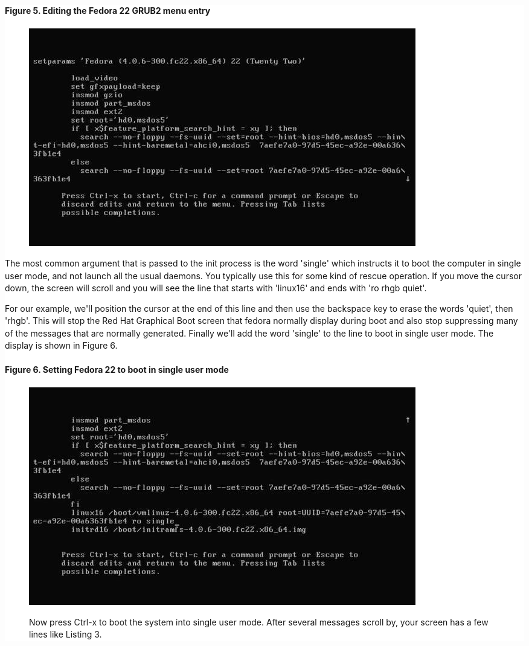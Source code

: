 
#### Figure 5. Editing the Fedora 22 GRUB2 menu entry

<figure><img src="../../.gitbook/assets/image (5) (1).png" alt=""><figcaption></figcaption></figure>

The most common argument that is passed to the init process is the word 'single' which instructs it to boot the computer in single user mode, and not launch all the usual daemons. You typically use this for some kind of rescue operation. If you move the cursor down, the screen will scroll and you will see the line that starts with 'linux16' and ends with 'ro rhgb quiet'.&#x20;

For our example, we'll position the cursor at the end of this line and then use the backspace key to erase the words 'quiet', then 'rhgb'. This will stop the Red Hat Graphical Boot screen that fedora normally display during boot and also stop suppressing many of the messages that are normally generated. Finally we'll add the word 'single' to the line to boot in single user mode. The display is shown in Figure 6.

#### Figure 6. Setting Fedora 22 to boot in single user mode

<figure><img src="../../.gitbook/assets/image (6).png" alt=""><figcaption><p>Now press Ctrl-x to boot the system into single user mode. After several messages scroll by, your screen has a few lines like Listing 3.</p></figcaption></figure>
